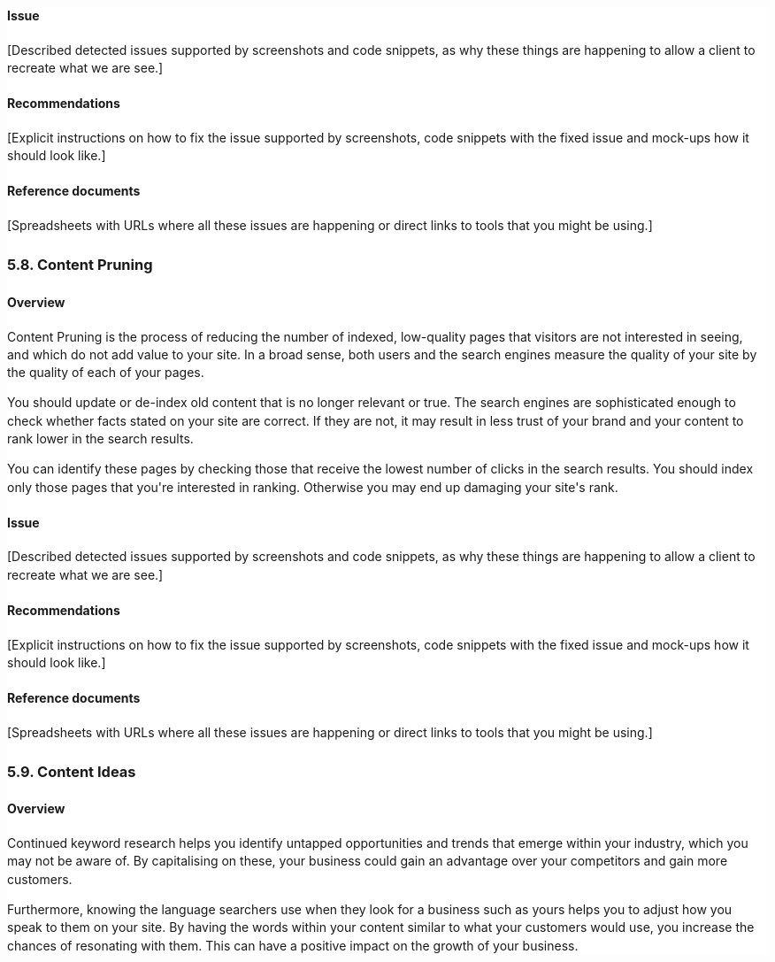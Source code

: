 #### Issue

[Described detected issues supported by screenshots and code snippets, as why these things are happening to allow a client to recreate what we are see.]

#### Recommendations

[Explicit instructions on how to fix the issue supported by screenshots, code snippets with the fixed issue and mock-ups how it should look like.]

#### Reference documents

[Spreadsheets with URLs where all these issues are happening or direct links to tools that you might be using.]

### 5.8. Content Pruning

#### Overview

Content Pruning is the process of reducing the number of indexed, low-quality pages that visitors are not interested in seeing, and which do not add value to your site. In a broad sense, both users and the search engines measure the quality of your site by the quality of each of your pages.

You should update or de-index old content that is no longer relevant or true. The search engines are sophisticated enough to check whether facts stated on your site are correct. If they are not, it may result in less trust of your brand and your content to rank lower in the search results.

You can identify these pages by checking those that receive the lowest number of clicks in the search results. You should index only those pages that you're interested in ranking. Otherwise you may end up damaging your site's rank.

#### Issue

[Described detected issues supported by screenshots and code snippets, as why these things are happening to allow a client to recreate what we are see.]

#### Recommendations

[Explicit instructions on how to fix the issue supported by screenshots, code snippets with the fixed issue and mock-ups how it should look like.]

#### Reference documents

[Spreadsheets with URLs where all these issues are happening or direct links to tools that you might be using.]

### 5.9. Content Ideas

#### Overview

Continued keyword research helps you identify untapped opportunities and trends that emerge within your industry, which you may not be aware of. By capitalising on these, your business could gain an advantage over your competitors and gain more customers.

Furthermore, knowing the language searchers use when they look for a business such as yours helps you to adjust how you speak to them on your site. By having the words within your content similar to what your customers would use, you increase the chances of resonating with them. This can have a positive impact on the growth of your business.
